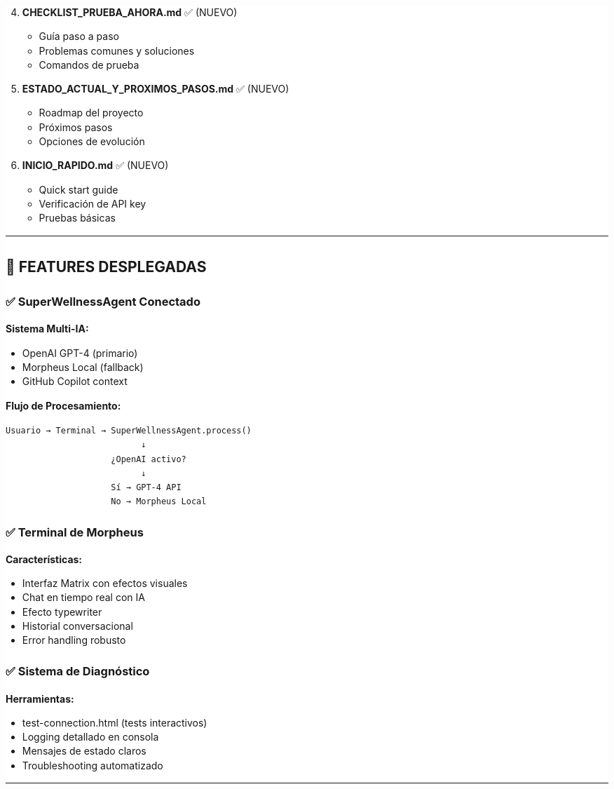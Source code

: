 4. **CHECKLIST_PRUEBA_AHORA.md** ✅ (NUEVO)
   - Guía paso a paso
   - Problemas comunes y soluciones
   - Comandos de prueba

5. **ESTADO_ACTUAL_Y_PROXIMOS_PASOS.md** ✅ (NUEVO)
   - Roadmap del proyecto
   - Próximos pasos
   - Opciones de evolución

6. **INICIO_RAPIDO.md** ✅ (NUEVO)
   - Quick start guide
   - Verificación de API key
   - Pruebas básicas

---

## 🎯 FEATURES DESPLEGADAS

### ✅ SuperWellnessAgent Conectado

**Sistema Multi-IA:**
- OpenAI GPT-4 (primario)
- Morpheus Local (fallback)
- GitHub Copilot context

**Flujo de Procesamiento:**
```
Usuario → Terminal → SuperWellnessAgent.process()
                           ↓
                     ¿OpenAI activo?
                           ↓
                     Sí → GPT-4 API
                     No → Morpheus Local
```

### ✅ Terminal de Morpheus

**Características:**
- Interfaz Matrix con efectos visuales
- Chat en tiempo real con IA
- Efecto typewriter
- Historial conversacional
- Error handling robusto

### ✅ Sistema de Diagnóstico

**Herramientas:**
- test-connection.html (tests interactivos)
- Logging detallado en consola
- Mensajes de estado claros
- Troubleshooting automatizado

---
